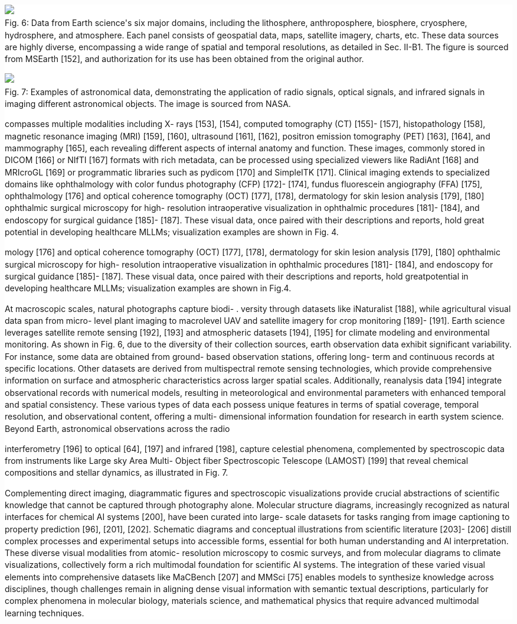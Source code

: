 ![](images/54413a667bed5c06983c7b6d44d6a55d73c4f013deb39c2c3020be602fb4fc31.jpg)  
Fig. 6: Data from Earth science's six major domains, including the lithosphere, anthroposphere, biosphere, cryosphere, hydrosphere, and atmosphere. Each panel consists of geospatial data, maps, satellite imagery, charts, etc. These data sources are highly diverse, encompassing a wide range of spatial and temporal resolutions, as detailed in Sec. II-B1. The figure is sourced from MSEarth [152], and authorization for its use has been obtained from the original author.

![](images/b30305c05217857f07f410858d7d6818fa5ceab6e90fa400eef4745aefbe0f65.jpg)  
Fig. 7: Examples of astronomical data, demonstrating the application of radio signals, optical signals, and infrared signals in imaging different astronomical objects. The image is sourced from NASA.

compasses multiple modalities including X- rays [153], [154], computed tomography (CT) [155]- [157], histopathology [158], magnetic resonance imaging (MRI) [159], [160], ultrasound [161], [162], positron emission tomography (PET) [163], [164], and mammography [165], each revealing different aspects of internal anatomy and function. These images, commonly stored in DICOM [166] or NIfTI [167] formats with rich metadata, can be processed using specialized viewers like RadiAnt [168] and MRIcroGL [169] or programmatic libraries such as pydicom [170] and SimpleITK [171]. Clinical imaging extends to specialized domains like ophthalmology with color fundus photography (CFP) [172]- [174], fundus fluorescein angiography (FFA) [175], ophthalmology [176] and optical coherence tomography (OCT) [177], [178], dermatology for skin lesion analysis [179], [180] ophthalmic surgical microscopy for high- resolution intraoperative visualization in ophthalmic procedures [181]- [184], and endoscopy for surgical guidance [185]- [187]. These visual data, once paired with their descriptions and reports, hold great potential in developing healthcare MLLMs; visualization examples are shown in Fig. 4.

mology [176] and optical coherence tomography (OCT) [177], [178], dermatology for skin lesion analysis [179], [180] ophthalmic surgical microscopy for high- resolution intraoperative visualization in ophthalmic procedures [181]- [184], and endoscopy for surgical guidance [185]- [187]. These visual data, once paired with their descriptions and reports, hold greatpotential in developing healthcare MLLMs; visualization examples are shown in Fig.4.

At macroscopic scales, natural photographs capture biodi- . versity through datasets like iNaturalist [188], while agricultural visual data span from micro- level plant imaging to macrolevel UAV and satellite imagery for crop monitoring [189]- [191]. Earth science leverages satellite remote sensing [192], [193] and atmospheric datasets [194], [195] for climate modeling and environmental monitoring. As shown in Fig. 6, due to the diversity of their collection sources, earth observation data exhibit significant variability. For instance, some data are obtained from ground- based observation stations, offering long- term and continuous records at specific locations. Other datasets are derived from multispectral remote sensing technologies, which provide comprehensive information on surface and atmospheric characteristics across larger spatial scales. Additionally, reanalysis data [194] integrate observational records with numerical models, resulting in meteorological and environmental parameters with enhanced temporal and spatial consistency. These various types of data each possess unique features in terms of spatial coverage, temporal resolution, and observational content, offering a multi- dimensional information foundation for research in earth system science. Beyond Earth, astronomical observations across the radio

interferometry [196] to optical [64], [197] and infrared [198], capture celestial phenomena, complemented by spectroscopic data from instruments like Large sky Area Multi- Object fiber Spectroscopic Telescope (LAMOST) [199] that reveal chemical compositions and stellar dynamics, as illustrated in Fig. 7.

Complementing direct imaging, diagrammatic figures and spectroscopic visualizations provide crucial abstractions of scientific knowledge that cannot be captured through photography alone. Molecular structure diagrams, increasingly recognized as natural interfaces for chemical AI systems [200], have been curated into large- scale datasets for tasks ranging from image captioning to property prediction [96], [201], [202]. Schematic diagrams and conceptual illustrations from scientific literature [203]- [206] distill complex processes and experimental setups into accessible forms, essential for both human understanding and AI interpretation. These diverse visual modalities from atomic- resolution microscopy to cosmic surveys, and from molecular diagrams to climate visualizations, collectively form a rich multimodal foundation for scientific AI systems. The integration of these varied visual elements into comprehensive datasets like MaCBench [207] and MMSci [75] enables models to synthesize knowledge across disciplines, though challenges remain in aligning dense visual information with semantic textual descriptions, particularly for complex phenomena in molecular biology, materials science, and mathematical physics that require advanced multimodal learning techniques.
